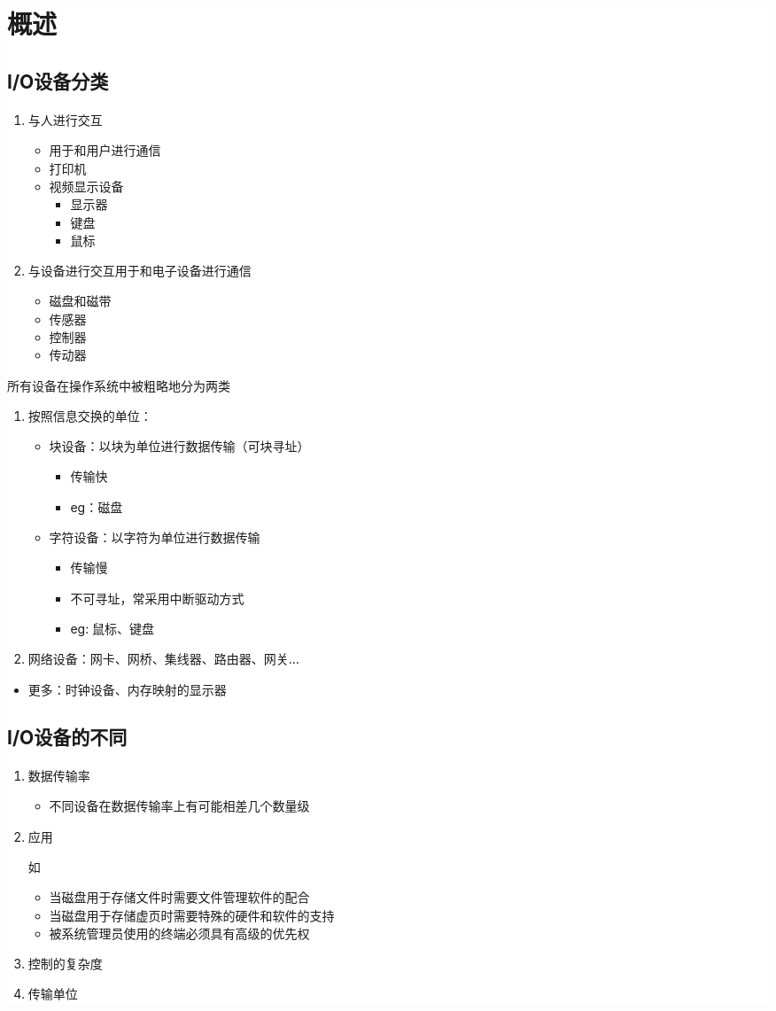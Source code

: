 # 概述

## I/O设备分类

1. 与人进行交互
   * 用于和用户进行通信
   * 打印机
   * 视频显示设备 
     * 显示器 
     * 键盘 
     * 鼠标 

2. 与设备进行交互用于和电子设备进行通信
   * 磁盘和磁带
   * 传感器
   * 控制器
   * 传动器

所有设备在操作系统中被粗略地分为两类

1. 按照信息交换的单位：

   * 块设备：以块为单位进行数据传输（可块寻址）

     * 传输快

     * eg：磁盘

   * 字符设备：以字符为单位进行数据传输 

     * 传输慢
     * 不可寻址，常采用中断驱动方式

     * eg: 鼠标、键盘


2. 网络设备：网卡、网桥、集线器、路由器、网关… 

* 更多：时钟设备、内存映射的显示器

## I/O设备的不同

1. 数据传输率

   * 不同设备在数据传输率上有可能相差几个数量级

2. 应用

   如

   * 当磁盘用于存储文件时需要文件管理软件的配合
   * 当磁盘用于存储虚页时需要特殊的硬件和软件的支持
   * 被系统管理员使用的终端必须具有高级的优先权

3. 控制的复杂度

4. 传输单位
